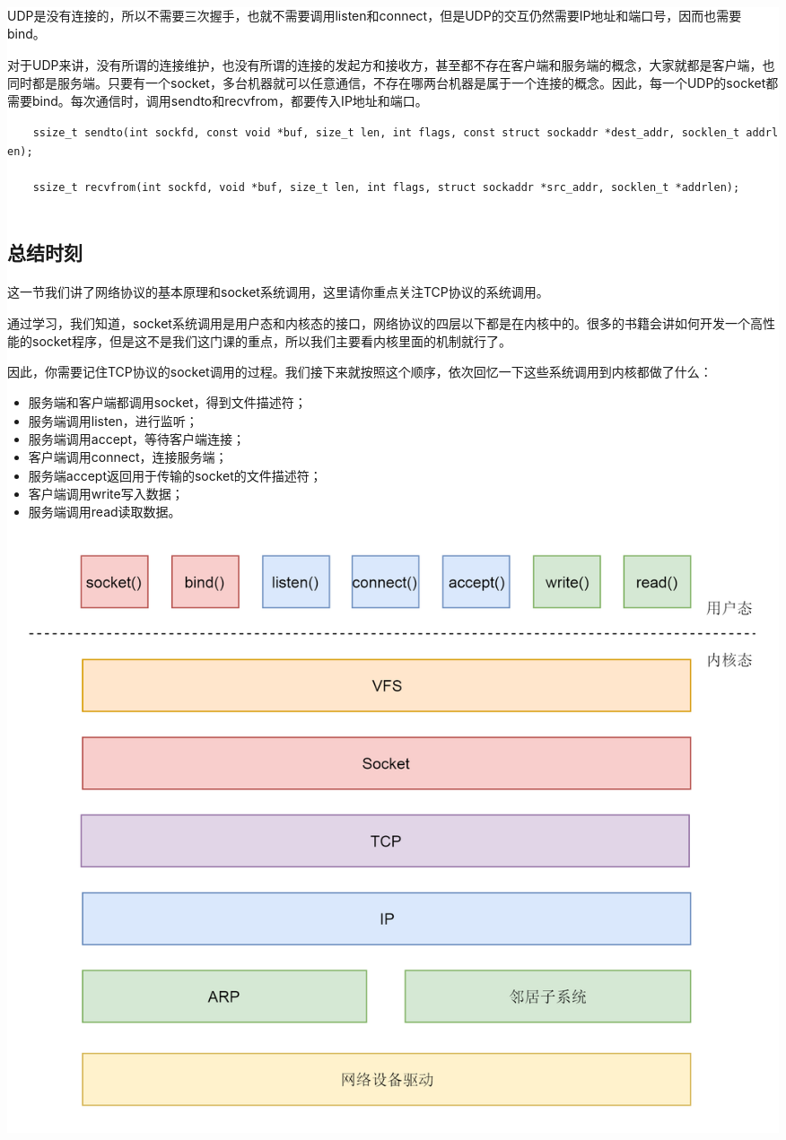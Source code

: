 UDP是没有连接的，所以不需要三次握手，也就不需要调用listen和connect，但是UDP的交互仍然需要IP地址和端口号，因而也需要bind。

对于UDP来讲，没有所谓的连接维护，也没有所谓的连接的发起方和接收方，甚至都不存在客户端和服务端的概念，大家就都是客户端，也同时都是服务端。只要有一个socket，多台机器就可以任意通信，不存在哪两台机器是属于一个连接的概念。因此，每一个UDP的socket都需要bind。每次通信时，调用sendto和recvfrom，都要传入IP地址和端口。

```
    ssize_t sendto(int sockfd, const void *buf, size_t len, int flags, const struct sockaddr *dest_addr, socklen_t addrlen);
    
    ssize_t recvfrom(int sockfd, void *buf, size_t len, int flags, struct sockaddr *src_addr, socklen_t *addrlen);
    

```

## 总结时刻

这一节我们讲了网络协议的基本原理和socket系统调用，这里请你重点关注TCP协议的系统调用。

通过学习，我们知道，socket系统调用是用户态和内核态的接口，网络协议的四层以下都是在内核中的。很多的书籍会讲如何开发一个高性能的socket程序，但是这不是我们这门课的重点，所以我们主要看内核里面的机制就行了。

因此，你需要记住TCP协议的socket调用的过程。我们接下来就按照这个顺序，依次回忆一下这些系统调用到内核都做了什么：

* 服务端和客户端都调用socket，得到文件描述符；
* 服务端调用listen，进行监听；
* 服务端调用accept，等待客户端连接；
* 客户端调用connect，连接服务端；
* 服务端accept返回用于传输的socket的文件描述符；
* 客户端调用write写入数据；
* 服务端调用read读取数据。

![](./httpsstatic001geekbangorgresourceimaged35cd34e667d1c3340deb8c82a2d44f2a65c.png)